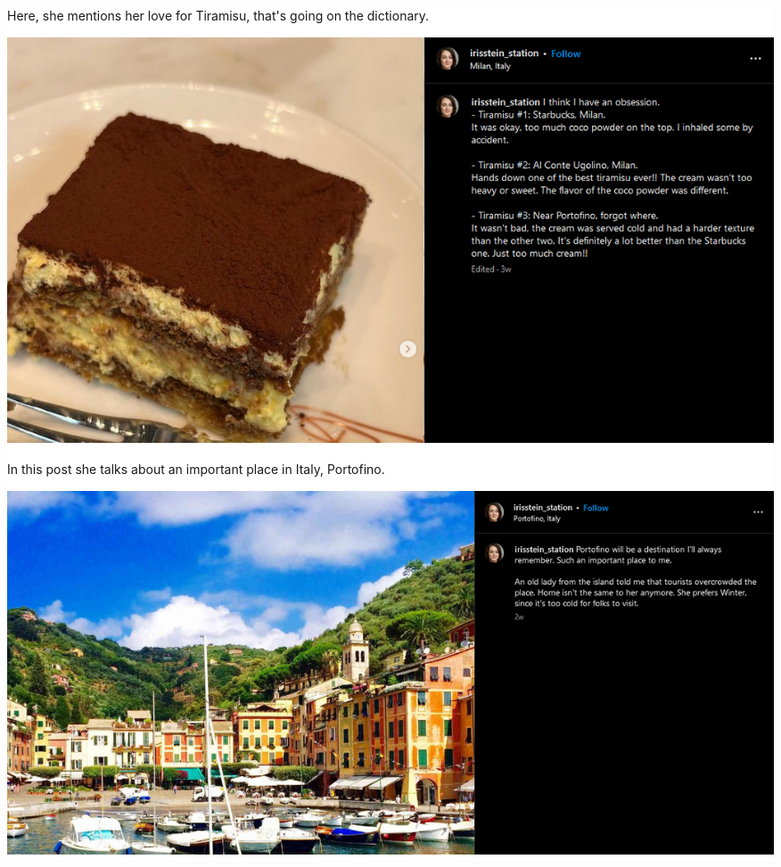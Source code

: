 
Here, she mentions her love for Tiramisu, that's going on the dictionary.

![hash2](/assets/posts/irisctf2024/hash2.png)

In this post she talks about an important place in Italy, Portofino.

![hash3](/assets/posts/irisctf2024/hash3.png)
